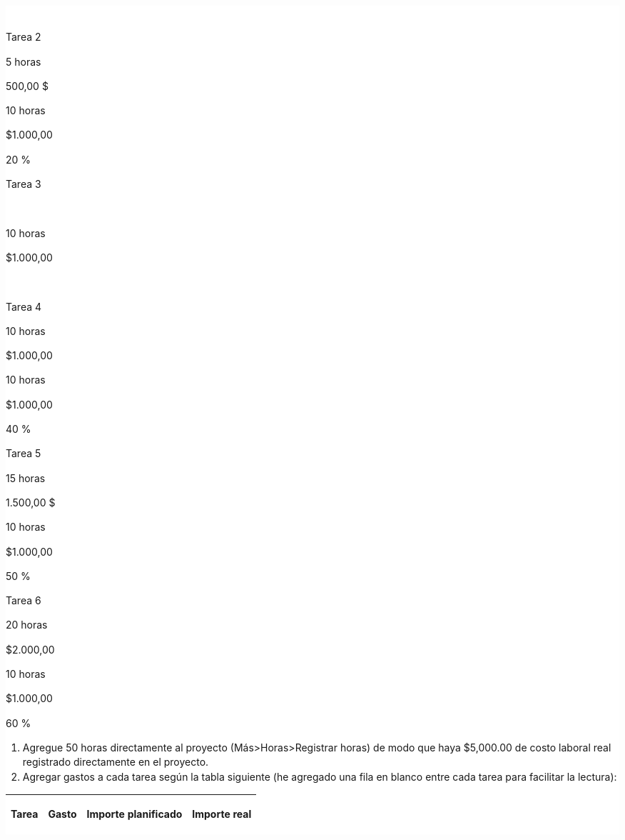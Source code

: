    <td> </td> 
  </tr> 
  <tr> 
   <td> <p>Tarea 2</p> </td> 
   <td> <p>5 horas</p> </td> 
   <td> <p>500,00 $</p> </td> 
   <td> <p>10 horas</p> </td> 
   <td> <p>$1.000,00</p> </td> 
   <td> <p>20 %</p> </td> 
  </tr> 
  <tr> 
   <td> <p>Tarea 3</p> </td> 
   <td> </td> 
   <td> </td> 
   <td> <p>10 horas</p> </td> 
   <td> <p>$1.000,00</p> </td> 
   <td> </td> 
  </tr> 
  <tr> 
   <td> <p>Tarea 4</p> </td> 
   <td> <p>10 horas</p> </td> 
   <td> <p>$1.000,00</p> </td> 
   <td> <p>10 horas</p> </td> 
   <td> <p>$1.000,00</p> </td> 
   <td> <p>40 %</p> </td> 
  </tr> 
  <tr> 
   <td> <p>Tarea 5</p> </td> 
   <td> <p>15 horas</p> </td> 
   <td> <p>1.500,00 $</p> </td> 
   <td> <p>10 horas</p> </td> 
   <td> <p>$1.000,00</p> </td> 
   <td> <p>50 %</p> </td> 
  </tr> 
  <tr> 
   <td> <p>Tarea 6</p> </td> 
   <td> <p>20 horas</p> </td> 
   <td> <p>$2.000,00</p> </td> 
   <td> <p>10 horas</p> </td> 
   <td> <p>$1.000,00</p> </td> 
   <td> <p>60 %</p> </td> 
  </tr> 
 </tbody> 
</table>

1. Agregue 50 horas directamente al proyecto (Más>Horas>Registrar horas) de modo que haya $5,000.00 de costo laboral real registrado directamente en el proyecto. **&#x200B;**
1. Agregar gastos a cada tarea según la tabla siguiente (he agregado una fila en blanco entre cada tarea para facilitar la lectura):

<table style="table-layout:auto"> 
 <col> 
 <col> 
 <col> 
 <col> 
 <thead> 
  <tr> 
   <th> <p><strong>Tarea</strong> </p> </th> 
   <th> <p><strong>Gasto</strong> </p> </th> 
   <th> <p><strong>Importe planificado</strong> </p> </th> 
   <th> <p><strong>Importe real</strong> </p> </th> 
  </tr> 
 </thead> 
 <tbody> 